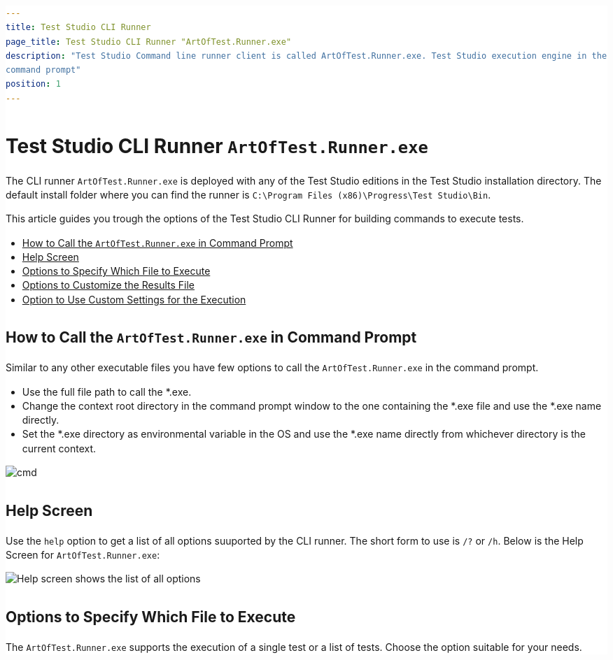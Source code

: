 ```yaml
---
title: Test Studio CLI Runner
page_title: Test Studio CLI Runner "ArtOfTest.Runner.exe"
description: "Test Studio Command line runner client is called ArtOfTest.Runner.exe. Test Studio execution engine in the command prompt"
position: 1
---
```

# Test Studio CLI Runner `ArtOfTest.Runner.exe`

The CLI runner `ArtOfTest.Runner.exe` is deployed with any of the Test Studio editions in the Test Studio installation directory. The default install folder where you can find the runner is `C:\Program Files (x86)\Progress\Test Studio\Bin`.

This article guides you trough the options of the Test Studio CLI Runner for building commands to execute tests. 

- [How to Call the `ArtOfTest.Runner.exe` in Command Prompt](#how-to-call-the-artoftestrunnerexe-in-command-prompt)
- [Help Screen](#help-screen)
- [Options to Specify Which File to Execute](#options-to-specify-which-file-to-execute)
- [Options to Customize the Results File](#options-to-customize-the-results-file)
- [Option to Use Custom Settings for the Execution](#option-to-use-custom-settings-for-the-execution)

## How to Call the `ArtOfTest.Runner.exe` in Command Prompt

Similar to any other executable files you have few options to call the `ArtOfTest.Runner.exe` in the command prompt. 

- Use the full file path to call the *.exe. 
- Change the context root directory in the command prompt window to the one containing the *.exe file and use the *.exe name directly. 
- Set the *.exe directory as environmental variable in the OS and use the *.exe name directly from whichever directory is the current context. 

![cmd][1]

## Help Screen

Use the `help` option to get a list of all options suuported by the CLI runner. The short form to use is `/?` or `/h`. Below is the Help Screen for `ArtOfTest.Runner.exe`:

![Help screen shows the list of all options][2]


## Options to Specify Which File to Execute

The `ArtOfTest.Runner.exe` supports the execution of a single test or a list of tests. Choose the option suitable for your needs. 


[1]: /img/features/test-runners/artoftest-runner/fig1.png
[2]: /img/features/test-runners/artoftest-runner/fig2.png
[3]: /img/features/test-runners/artoftest-runner/fig3.png
[4]: /img/features/test-runners/artoftest-runner/fig4.png
[5]: /img/features/test-runners/artoftest-runner/fig5.png
[6]: /img/features/test-runners/artoftest-runner/fig6.png
[7]: /img/features/test-runners/artoftest-runner/fig7.png
[8]: /img/features/test-runners/artoftest-runner/fig8.png
[9]: /img/features/test-runners/artoftest-runner/fig9.png
[10]: /img/features/test-runners/artoftest-runner/fig10.png
[11]: /img/features/test-runners/artoftest-runner/fig11.png
[12]: /img/features/test-runners/artoftest-runner/fig12.png